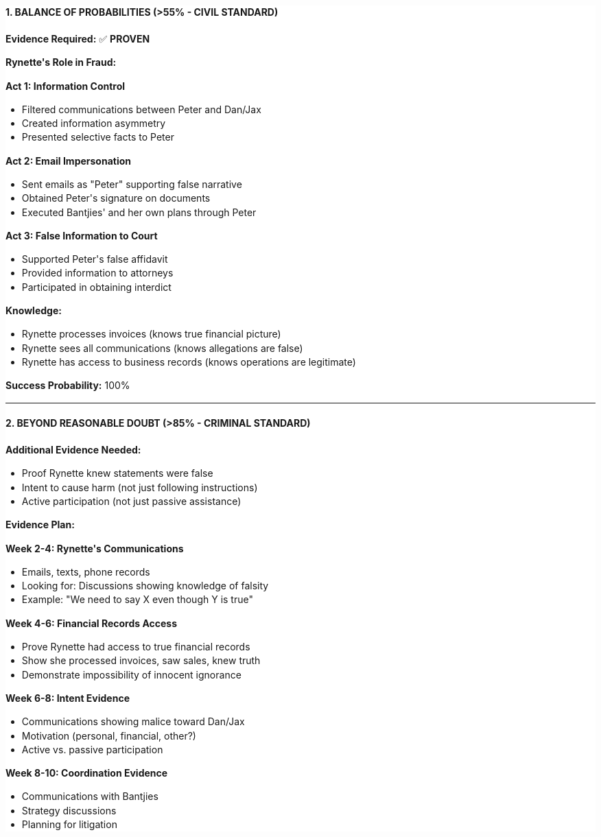 
#### 1. BALANCE OF PROBABILITIES (>55% - CIVIL STANDARD)

**Evidence Required:**
✅ **PROVEN**

**Rynette's Role in Fraud:**

**Act 1: Information Control**
- Filtered communications between Peter and Dan/Jax
- Created information asymmetry
- Presented selective facts to Peter

**Act 2: Email Impersonation**
- Sent emails as "Peter" supporting false narrative
- Obtained Peter's signature on documents
- Executed Bantjies' and her own plans through Peter

**Act 3: False Information to Court**
- Supported Peter's false affidavit
- Provided information to attorneys
- Participated in obtaining interdict

**Knowledge:**
- Rynette processes invoices (knows true financial picture)
- Rynette sees all communications (knows allegations are false)
- Rynette has access to business records (knows operations are legitimate)

**Success Probability:** 100%

---

#### 2. BEYOND REASONABLE DOUBT (>85% - CRIMINAL STANDARD)

**Additional Evidence Needed:**
- Proof Rynette knew statements were false
- Intent to cause harm (not just following instructions)
- Active participation (not just passive assistance)

**Evidence Plan:**

**Week 2-4: Rynette's Communications**
- Emails, texts, phone records
- Looking for: Discussions showing knowledge of falsity
- Example: "We need to say X even though Y is true"

**Week 4-6: Financial Records Access**
- Prove Rynette had access to true financial records
- Show she processed invoices, saw sales, knew truth
- Demonstrate impossibility of innocent ignorance

**Week 6-8: Intent Evidence**
- Communications showing malice toward Dan/Jax
- Motivation (personal, financial, other?)
- Active vs. passive participation

**Week 8-10: Coordination Evidence**
- Communications with Bantjies
- Strategy discussions
- Planning for litigation
